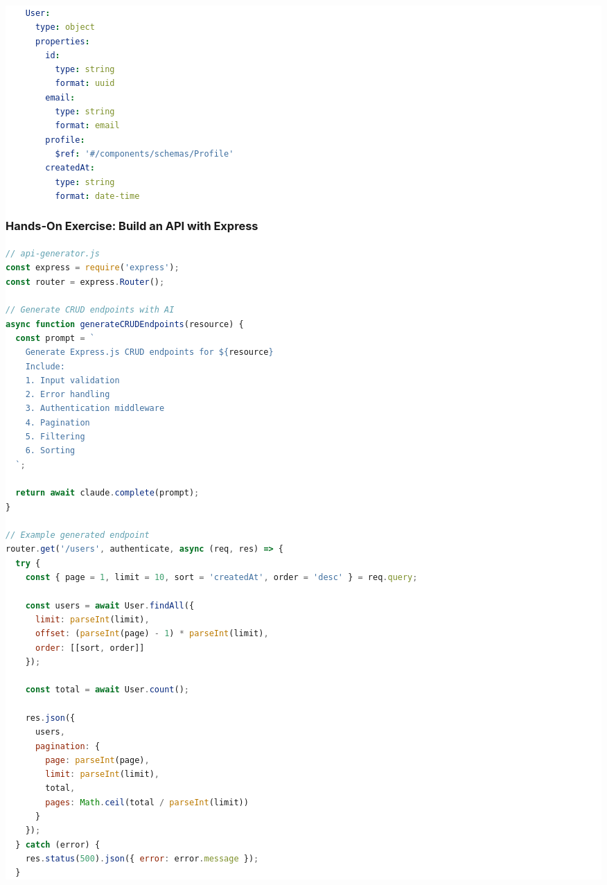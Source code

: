 ```yaml
    User:
      type: object
      properties:
        id:
          type: string
          format: uuid
        email:
          type: string
          format: email
        profile:
          $ref: '#/components/schemas/Profile'
        createdAt:
          type: string
          format: date-time
```

### Hands-On Exercise: Build an API with Express
```javascript
// api-generator.js
const express = require('express');
const router = express.Router();

// Generate CRUD endpoints with AI
async function generateCRUDEndpoints(resource) {
  const prompt = `
    Generate Express.js CRUD endpoints for ${resource}
    Include:
    1. Input validation
    2. Error handling
    3. Authentication middleware
    4. Pagination
    5. Filtering
    6. Sorting
  `;
  
  return await claude.complete(prompt);
}

// Example generated endpoint
router.get('/users', authenticate, async (req, res) => {
  try {
    const { page = 1, limit = 10, sort = 'createdAt', order = 'desc' } = req.query;
    
    const users = await User.findAll({
      limit: parseInt(limit),
      offset: (parseInt(page) - 1) * parseInt(limit),
      order: [[sort, order]]
    });
    
    const total = await User.count();
    
    res.json({
      users,
      pagination: {
        page: parseInt(page),
        limit: parseInt(limit),
        total,
        pages: Math.ceil(total / parseInt(limit))
      }
    });
  } catch (error) {
    res.status(500).json({ error: error.message });
  }
```